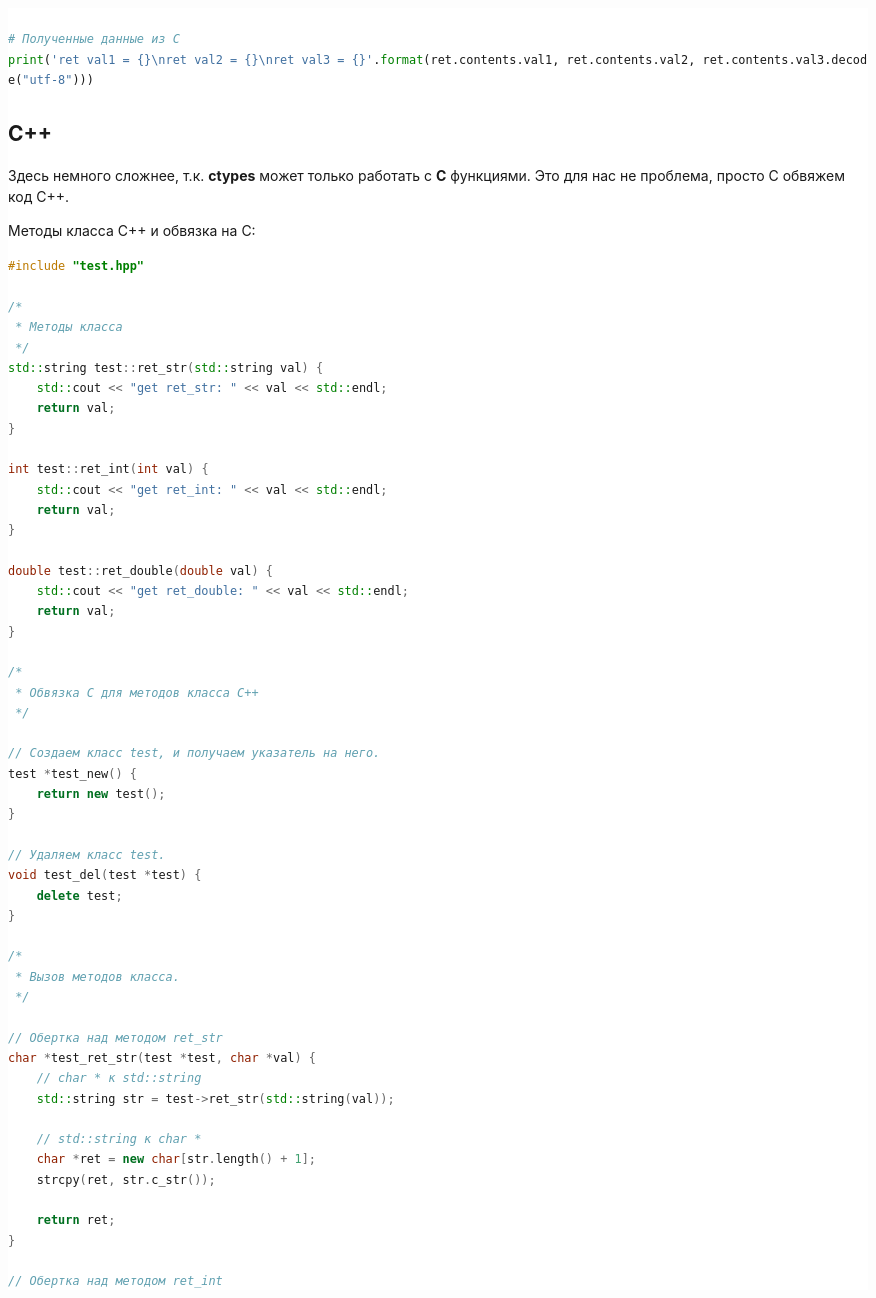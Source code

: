 ```python

# Полученные данные из C
print('ret val1 = {}\nret val2 = {}\nret val3 = {}'.format(ret.contents.val1, ret.contents.val2, ret.contents.val3.decode("utf-8")))
```

## C++
Здесь немного сложнее, т.к.  **ctypes** может только работать с **C** функциями. Это для нас не проблема, просто C обвяжем код C++.

Методы класса C++ и обвязка на C:
```cpp
#include "test.hpp"

/*
 * Методы класса
 */
std::string test::ret_str(std::string val) {
    std::cout << "get ret_str: " << val << std::endl;
    return val;
}

int test::ret_int(int val) {
    std::cout << "get ret_int: " << val << std::endl;
    return val;
}

double test::ret_double(double val) {
    std::cout << "get ret_double: " << val << std::endl;
    return val;
}

/*
 * Обвязка C для методов класса C++
 */

// Создаем класс test, и получаем указатель на него.
test *test_new() {
    return new test();
}

// Удаляем класс test.
void test_del(test *test) {
    delete test;
}

/*
 * Вызов методов класса.
 */

// Обертка над методом ret_str
char *test_ret_str(test *test, char *val) {
    // char * к std::string
    std::string str = test->ret_str(std::string(val));
    
    // std::string к char *
    char *ret = new char[str.length() + 1];
    strcpy(ret, str.c_str());
    
    return ret;
}

// Обертка над методом ret_int
```